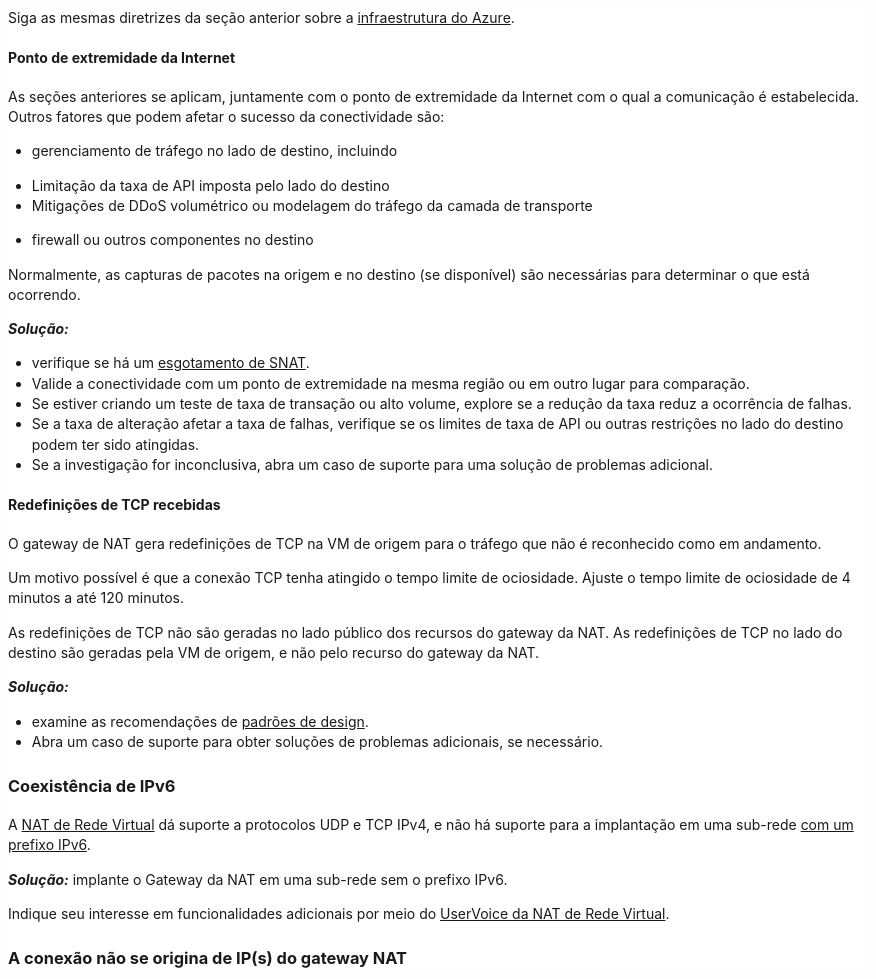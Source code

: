 Siga as mesmas diretrizes da seção anterior sobre a [infraestrutura do Azure](#azure-infrastructure).

#### <a name="internet-endpoint"></a>Ponto de extremidade da Internet

As seções anteriores se aplicam, juntamente com o ponto de extremidade da Internet com o qual a comunicação é estabelecida. Outros fatores que podem afetar o sucesso da conectividade são:

* gerenciamento de tráfego no lado de destino, incluindo
- Limitação da taxa de API imposta pelo lado do destino
- Mitigações de DDoS volumétrico ou modelagem do tráfego da camada de transporte
* firewall ou outros componentes no destino 

Normalmente, as capturas de pacotes na origem e no destino (se disponível) são necessárias para determinar o que está ocorrendo.

_**Solução:**_

* verifique se há um [esgotamento de SNAT](#snat-exhaustion). 
* Valide a conectividade com um ponto de extremidade na mesma região ou em outro lugar para comparação.  
* Se estiver criando um teste de taxa de transação ou alto volume, explore se a redução da taxa reduz a ocorrência de falhas.
* Se a taxa de alteração afetar a taxa de falhas, verifique se os limites de taxa de API ou outras restrições no lado do destino podem ter sido atingidas.
* Se a investigação for inconclusiva, abra um caso de suporte para uma solução de problemas adicional.

#### <a name="tcp-resets-received"></a>Redefinições de TCP recebidas

O gateway de NAT gera redefinições de TCP na VM de origem para o tráfego que não é reconhecido como em andamento.

Um motivo possível é que a conexão TCP tenha atingido o tempo limite de ociosidade.  Ajuste o tempo limite de ociosidade de 4 minutos a até 120 minutos.

As redefinições de TCP não são geradas no lado público dos recursos do gateway da NAT. As redefinições de TCP no lado do destino são geradas pela VM de origem, e não pelo recurso do gateway da NAT.

_**Solução:**_

* examine as recomendações de [padrões de design](#design-patterns).  
* Abra um caso de suporte para obter soluções de problemas adicionais, se necessário.

### <a name="ipv6-coexistence"></a>Coexistência de IPv6

A [NAT de Rede Virtual](nat-overview.md) dá suporte a protocolos UDP e TCP IPv4, e não há suporte para a implantação em uma sub-rede [com um prefixo IPv6](nat-overview.md#limitations).

_**Solução:**_ implante o Gateway da NAT em uma sub-rede sem o prefixo IPv6.

Indique seu interesse em funcionalidades adicionais por meio do [UserVoice da NAT de Rede Virtual](https://aka.ms/natuservoice).

### <a name="connection-doesnt-originate-from-nat-gateway-ips"></a>A conexão não se origina de IP(s) do gateway NAT
